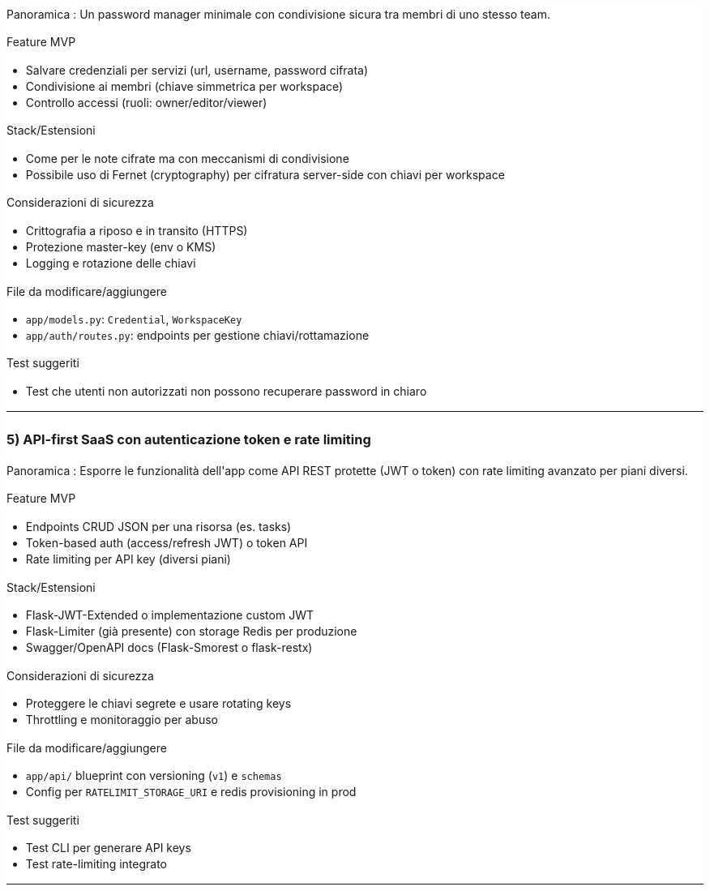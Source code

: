 Panoramica
: Un password manager minimale con condivisione sicura tra membri di uno stesso team.

Feature MVP
- Salvare credenziali per servizi (url, username, password cifrata)
- Condivisione ai membri (chiave simmetrica per workspace)
- Controllo accessi (ruoli: owner/editor/viewer)

Stack/Estensioni
- Come per le note cifrate ma con meccanismi di condivisione
- Possibile uso di Fernet (cryptography) per cifratura server-side con chiavi per workspace

Considerazioni di sicurezza
- Crittografia a riposo e in transito (HTTPS)
- Protezione master-key (env o KMS)
- Logging e rotazione delle chiavi

File da modificare/aggiungere
- `app/models.py`: `Credential`, `WorkspaceKey`
- `app/auth/routes.py`: endpoints per gestione chiavi/rottamazione

Test suggeriti
- Test che utenti non autorizzati non possono recuperare password in chiaro

---

### 5) API-first SaaS con autenticazione token e rate limiting

Panoramica
: Esporre le funzionalità dell'app come API REST protette (JWT o token) con rate limiting avanzato per piani diversi.

Feature MVP
- Endpoints CRUD JSON per una risorsa (es. tasks)
- Token-based auth (access/refresh JWT) o token API
- Rate limiting per API key (diversi piani)

Stack/Estensioni
- Flask-JWT-Extended o implementazione custom JWT
- Flask-Limiter (già presente) con storage Redis per produzione
- Swagger/OpenAPI docs (Flask-Smorest o flask-restx)

Considerazioni di sicurezza
- Proteggere le chiavi segrete e usare rotating keys
- Throttling e monitoraggio per abuso

File da modificare/aggiungere
- `app/api/` blueprint con versioning (`v1`) e `schemas`
- Config per `RATELIMIT_STORAGE_URI` e redis provisioning in prod

Test suggeriti
- Test CLI per generare API keys
- Test rate-limiting integrato

---
